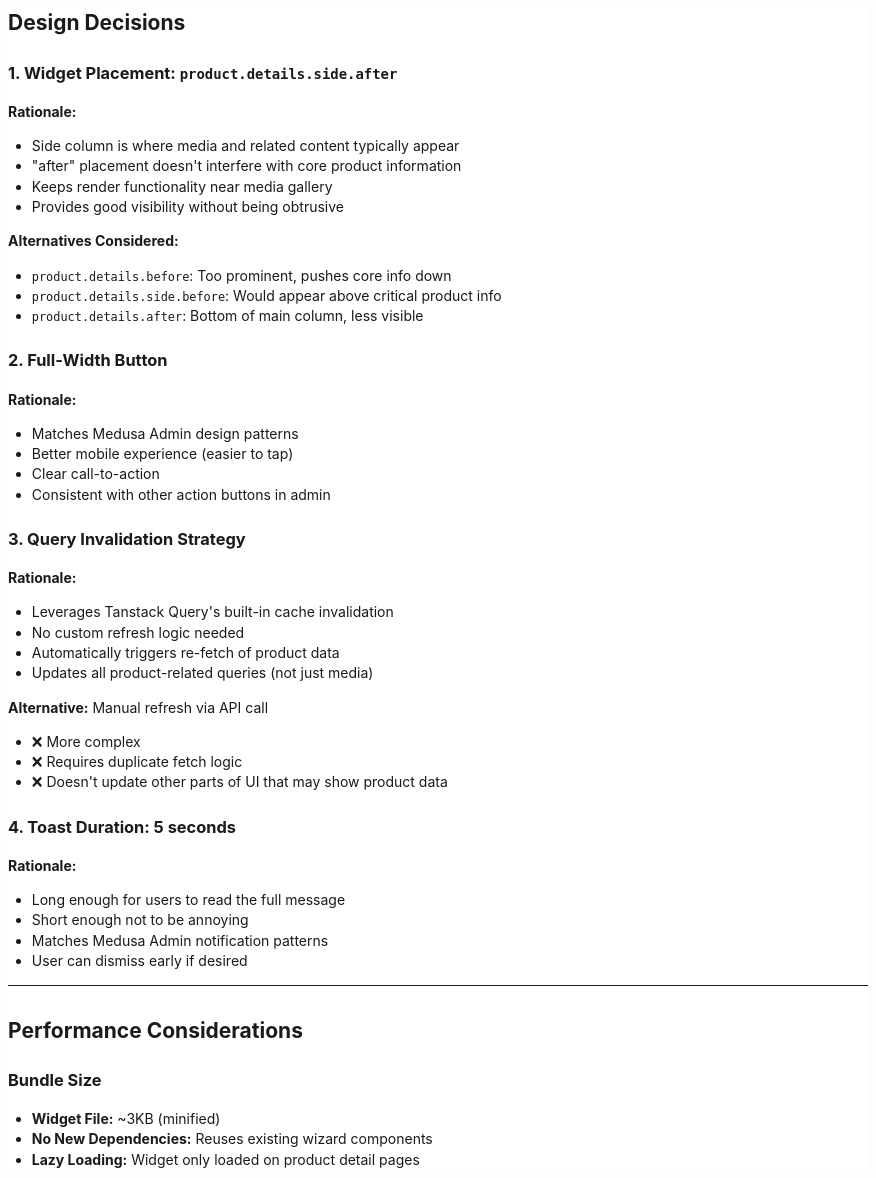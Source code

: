 
## Design Decisions

### 1. Widget Placement: `product.details.side.after`

**Rationale:**
- Side column is where media and related content typically appear
- "after" placement doesn't interfere with core product information
- Keeps render functionality near media gallery
- Provides good visibility without being obtrusive

**Alternatives Considered:**
- `product.details.before`: Too prominent, pushes core info down
- `product.details.side.before`: Would appear above critical product info
- `product.details.after`: Bottom of main column, less visible

### 2. Full-Width Button

**Rationale:**
- Matches Medusa Admin design patterns
- Better mobile experience (easier to tap)
- Clear call-to-action
- Consistent with other action buttons in admin

### 3. Query Invalidation Strategy

**Rationale:**
- Leverages Tanstack Query's built-in cache invalidation
- No custom refresh logic needed
- Automatically triggers re-fetch of product data
- Updates all product-related queries (not just media)

**Alternative:** Manual refresh via API call
- ❌ More complex
- ❌ Requires duplicate fetch logic
- ❌ Doesn't update other parts of UI that may show product data

### 4. Toast Duration: 5 seconds

**Rationale:**
- Long enough for users to read the full message
- Short enough not to be annoying
- Matches Medusa Admin notification patterns
- User can dismiss early if desired

---

## Performance Considerations

### Bundle Size
- **Widget File:** ~3KB (minified)
- **No New Dependencies:** Reuses existing wizard components
- **Lazy Loading:** Widget only loaded on product detail pages
